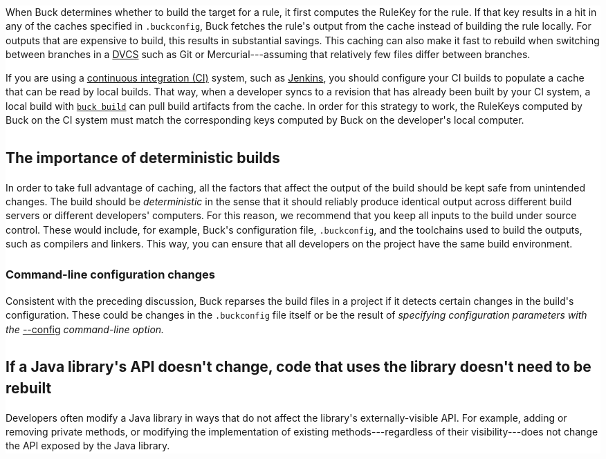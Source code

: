 When Buck determines whether to build the target for a rule, it first
computes the RuleKey for the rule. If that key results in a hit in any
of the caches specified in `.buckconfig`, Buck fetches the rule\'s
output from the cache instead of building the rule locally. For outputs
that are expensive to build, this results in substantial savings. This
caching can also make it fast to rebuild when switching between branches
in a
[DVCS](http://en.wikipedia.org/wiki/Distributed_version_control_system)
such as Git or Mercurial---assuming that relatively few files differ
between branches.

If you are using a [continuous integration
(CI)](http://en.wikipedia.org/wiki/Continuous_integration) system, such
as [Jenkins](https://en.wikipedia.org/wiki/Jenkins_(software)), you
should configure your CI builds to populate a cache that can be read by
local builds. That way, when a developer syncs to a revision that has
already been built by your CI system, a local build with
[`buck build`](/command/build.html) can pull build artifacts from the
cache. In order for this strategy to work, the RuleKeys computed by Buck
on the CI system must match the corresponding keys computed by Buck on
the developer\'s local computer.

## The importance of deterministic builds

In order to take full advantage of caching, all the factors that affect
the output of the build should be kept safe from unintended changes. The
build should be *deterministic* in the sense that it should reliably
produce identical output across different build servers or different
developers\' computers. For this reason, we recommend that you keep all
inputs to the build under source control. These would include, for
example, Buck\'s configuration file, `.buckconfig`, and the toolchains
used to build the outputs, such as compilers and linkers. This way, you
can ensure that all developers on the project have the same build
environment.

### Command-line configuration changes

Consistent with the preceding discussion, Buck reparses the build files
in a project if it detects certain changes in the build\'s
configuration. These could be changes in the `.buckconfig` file itself
or be the result of *specifying configuration parameters with the*
[\--config](/command/common_parameters.html) *command-line option.*

## If a Java library\'s API doesn\'t change, code that uses the library doesn\'t need to be rebuilt

Developers often modify a Java library in ways that do not affect the
library\'s externally-visible API. For example, adding or removing
private methods, or modifying the implementation of existing
methods---regardless of their visibility---does not change the API
exposed by the Java library.
